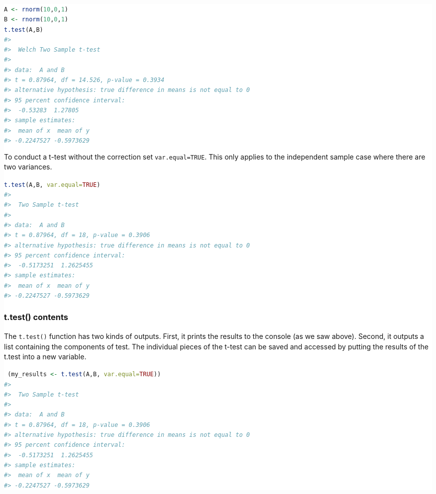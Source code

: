 ```r
A <- rnorm(10,0,1)
B <- rnorm(10,0,1)
t.test(A,B)
#> 
#> 	Welch Two Sample t-test
#> 
#> data:  A and B
#> t = 0.87964, df = 14.526, p-value = 0.3934
#> alternative hypothesis: true difference in means is not equal to 0
#> 95 percent confidence interval:
#>  -0.53283  1.27805
#> sample estimates:
#>  mean of x  mean of y 
#> -0.2247527 -0.5973629
```

To conduct a t-test without the correction set `var.equal=TRUE`. This only applies to the independent sample case where there are two variances. 


```r
t.test(A,B, var.equal=TRUE)
#> 
#> 	Two Sample t-test
#> 
#> data:  A and B
#> t = 0.87964, df = 18, p-value = 0.3906
#> alternative hypothesis: true difference in means is not equal to 0
#> 95 percent confidence interval:
#>  -0.5173251  1.2625455
#> sample estimates:
#>  mean of x  mean of y 
#> -0.2247527 -0.5973629
```

### t.test() contents

The `t.test()` function has two kinds of outputs. First, it prints the results to the console (as we saw above). Second, it outputs a list containing the components of test. The individual pieces of the t-test can be saved and accessed by putting the results of the t.test into a new variable.


```r
 (my_results <- t.test(A,B, var.equal=TRUE))
#> 
#> 	Two Sample t-test
#> 
#> data:  A and B
#> t = 0.87964, df = 18, p-value = 0.3906
#> alternative hypothesis: true difference in means is not equal to 0
#> 95 percent confidence interval:
#>  -0.5173251  1.2625455
#> sample estimates:
#>  mean of x  mean of y 
#> -0.2247527 -0.5973629
```

